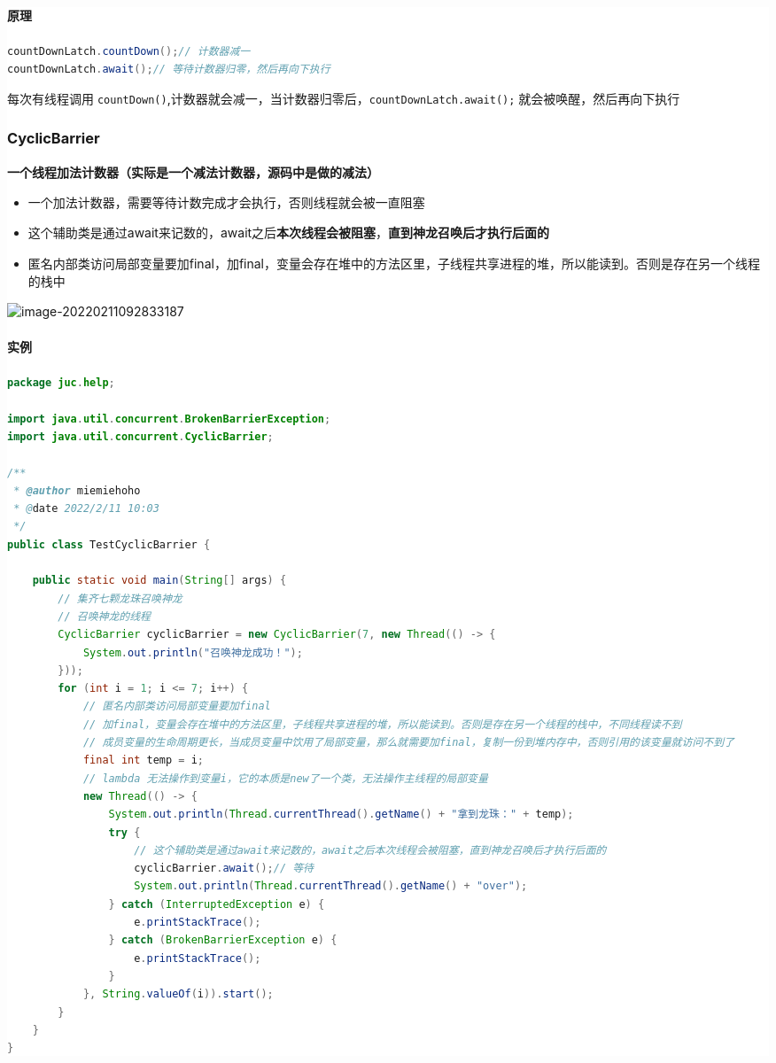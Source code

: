 #### 原理

```java
countDownLatch.countDown();// 计数器减一
countDownLatch.await();// 等待计数器归零，然后再向下执行
```

每次有线程调用 `countDown()`,计数器就会减一，当计数器归零后，`countDownLatch.await();` 就会被唤醒，然后再向下执行

### CyclicBarrier

**一个线程加法计数器（实际是一个减法计数器，源码中是做的减法）**

- 一个加法计数器，需要等待计数完成才会执行，否则线程就会被一直阻塞

- 这个辅助类是通过await来记数的，await之后**本次线程会被阻塞**，**直到神龙召唤后才执行后面的**
- 匿名内部类访问局部变量要加final，加final，变量会存在堆中的方法区里，子线程共享进程的堆，所以能读到。否则是存在另一个线程的栈中

![image-20220211092833187](C:\Users\13686\AppData\Roaming\Typora\typora-user-images\image-20220211092833187.png)



#### 实例

```java
package juc.help;

import java.util.concurrent.BrokenBarrierException;
import java.util.concurrent.CyclicBarrier;

/**
 * @author miemiehoho
 * @date 2022/2/11 10:03
 */
public class TestCyclicBarrier {

    public static void main(String[] args) {
        // 集齐七颗龙珠召唤神龙
        // 召唤神龙的线程
        CyclicBarrier cyclicBarrier = new CyclicBarrier(7, new Thread(() -> {
            System.out.println("召唤神龙成功！");
        }));
        for (int i = 1; i <= 7; i++) {
            // 匿名内部类访问局部变量要加final
            // 加final，变量会存在堆中的方法区里，子线程共享进程的堆，所以能读到。否则是存在另一个线程的栈中，不同线程读不到
            // 成员变量的生命周期更长，当成员变量中饮用了局部变量，那么就需要加final，复制一份到堆内存中，否则引用的该变量就访问不到了
            final int temp = i;
            // lambda 无法操作到变量i，它的本质是new了一个类，无法操作主线程的局部变量
            new Thread(() -> {
                System.out.println(Thread.currentThread().getName() + "拿到龙珠：" + temp);
                try {
                    // 这个辅助类是通过await来记数的，await之后本次线程会被阻塞，直到神龙召唤后才执行后面的
                    cyclicBarrier.await();// 等待
                    System.out.println(Thread.currentThread().getName() + "over");
                } catch (InterruptedException e) {
                    e.printStackTrace();
                } catch (BrokenBarrierException e) {
                    e.printStackTrace();
                }
            }, String.valueOf(i)).start();
        }
    }
}
```
